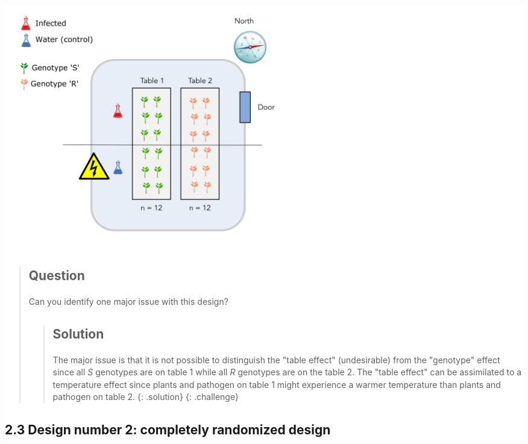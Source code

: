 <img src="../img/02-xp-design-1.png" height="400px"> 

> ## Question
> Can you identify one major issue with this design?
> > ## Solution
> > The major issue is that it is not possible to distinguish the "table effect" (undesirable) from the "genotype" effect since all _S_ genotypes are on table 1 while all _R_ genotypes are on the table 2. 
> > The "table effect" can be assimilated to a temperature effect since plants and pathogen on table 1 might experience a warmer temperature than plants and pathogen on table 2. 
> {: .solution}
{: .challenge}

## 2.3 Design number 2: completely randomized design
